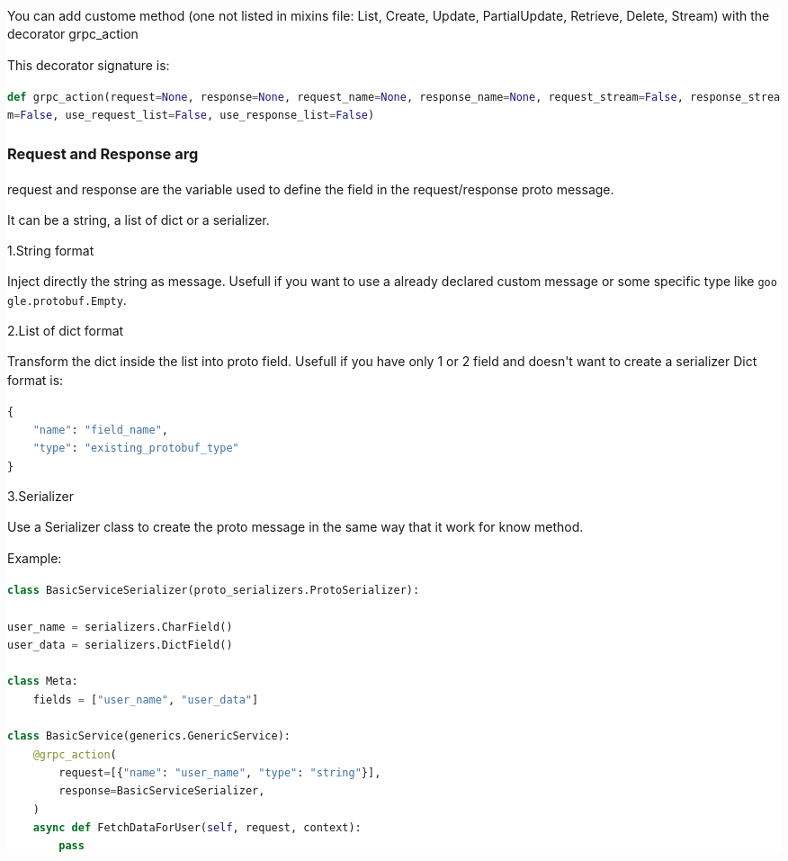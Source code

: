 You can add custome method (one not listed in mixins file: List, Create, Update, PartialUpdate, Retrieve, Delete, Stream) with the decorator grpc_action

This decorator signature is:
```python
def grpc_action(request=None, response=None, request_name=None, response_name=None, request_stream=False, response_stream=False, use_request_list=False, use_response_list=False)
```

### Request and Response arg

request and response are the variable used to define the field in the request/response proto message.

It can be a string, a list of dict or a serializer.

1.String format

Inject directly the string as message. Usefull if you want to use a already declared custom message or some specific type like `google.protobuf.Empty`.

2.List of dict format

Transform the dict inside the list into proto field. Usefull if you have only 1 or 2 field and doesn't want to create a serializer
Dict format is:

```python
{
    "name": "field_name",
    "type": "existing_protobuf_type"
}
```

3.Serializer

Use a Serializer class to create the proto message in the same way that it work for know method.

Example:

```python
class BasicServiceSerializer(proto_serializers.ProtoSerializer):

user_name = serializers.CharField()
user_data = serializers.DictField()

class Meta:
    fields = ["user_name", "user_data"]

class BasicService(generics.GenericService):
    @grpc_action(
        request=[{"name": "user_name", "type": "string"}],
        response=BasicServiceSerializer,
    )
    async def FetchDataForUser(self, request, context):
        pass
```
